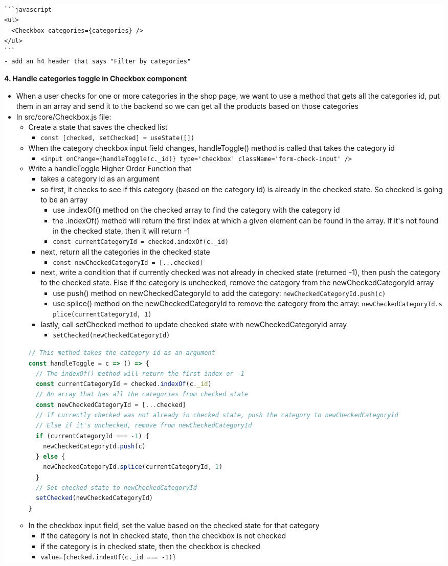     ```javascript
    <ul>
      <Checkbox categories={categories} />
    </ul>
    ```
    - add an h4 header that says "Filter by categories"

**4. Handle categories toggle in Checkbox component**
- When a user checks for one or more categories in the shop page, we want to use a method that gets all the categories id, put them in an array and send it to the backend so we can get all the products based on those categories
- In src/core/Checkbox.js file:
  - Create a state that saves the checked list
    - `const [checked, setChecked] = useState([])`
  - When the category checkbox input field changes, handleToggle() method is called that takes the category id 
    - `<input onChange={handleToggle(c._id)} type='checkbox' className='form-check-input' />`
  - Write a handleToggle Higher Order Function that
    - takes a category id as an argument
    - so first, it checks to see if this category (based on the category id) is already in the checked state. So checked is going to be an array
      - use .indexOf() method on the checked array to find the category with the category id
      - the .indexOf() method will return the first index at which a given element can be found in the array. If it's not found in the checked state, then it will return -1
      - `const currentCategoryId = checked.indexOf(c._id)`
    - next, return all the categories in the checked state
      - `const newCheckedCategoryId = [...checked]`
    - next, write a condition that if currently checked was not already in checked state (returned -1), then push the category to the checked state. Else if the category is unchecked, remove the category from the newCheckedCategoryId array
      - use push() method on newCheckedCategoryId to add the category: `newCheckedCategoryId.push(c)`
      - use splice() method on the newCheckedCategoryId to remove the category from the array: `newCheckedCategoryId.splice(currentCategoryId, 1)`
    - lastly, call setChecked method to update checked state with newCheckedCategoryId array
      - `setChecked(newCheckedCategoryId)`
    ```javascript
    // This method takes the category id as an argument
    const handleToggle = c => () => {
      // The indexOf() method will return the first index or -1
      const currentCategoryId = checked.indexOf(c._id)
      // An array that has all the categories from checked state
      const newCheckedCategoryId = [...checked]
      // If currently checked was not already in checked state, push the category to newCheckedCategoryId
      // Else if it's unchecked, remove from newCheckedCategoryId
      if (currentCategoryId === -1) {
        newCheckedCategoryId.push(c)
      } else {
        newCheckedCategoryId.splice(currentCategoryId, 1)
      }
      // Set checked state to newCheckedCategoryId
      setChecked(newCheckedCategoryId)
    }
    ```
  - In the checkbox input field, set the value based on the checked state for that category
    - if the category is not in checked state, then the checkbox is not checked
    - if the category is in checked state, then the checkbox is checked
    - `value={checked.indexOf(c._id === -1)}`
